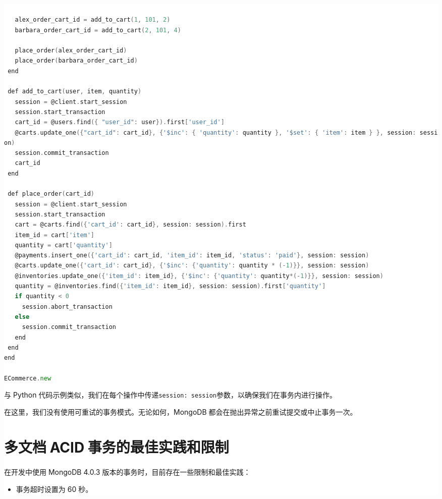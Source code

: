 ```go

   alex_order_cart_id = add_to_cart(1, 101, 2)
   barbara_order_cart_id = add_to_cart(2, 101, 4)

   place_order(alex_order_cart_id)
   place_order(barbara_order_cart_id)
 end

 def add_to_cart(user, item, quantity)
   session = @client.start_session
   session.start_transaction
   cart_id = @users.find({ "user_id": user}).first['user_id']
   @carts.update_one({"cart_id": cart_id}, {'$inc': { 'quantity': quantity }, '$set': { 'item': item } }, session: session)
   session.commit_transaction
   cart_id
 end

 def place_order(cart_id)
   session = @client.start_session
   session.start_transaction
   cart = @carts.find({'cart_id': cart_id}, session: session).first
   item_id = cart['item']
   quantity = cart['quantity']
   @payments.insert_one({'cart_id': cart_id, 'item_id': item_id, 'status': 'paid'}, session: session)
   @carts.update_one({'cart_id': cart_id}, {'$inc': {'quantity': quantity * (-1)}}, session: session)
   @inventories.update_one({'item_id': item_id}, {'$inc': {'quantity': quantity*(-1)}}, session: session)
   quantity = @inventories.find({'item_id': item_id}, session: session).first['quantity']
   if quantity < 0
     session.abort_transaction
   else
     session.commit_transaction
   end
 end
end

ECommerce.new
```

与 Python 代码示例类似，我们在每个操作中传递`session: session`参数，以确保我们在事务内进行操作。

在这里，我们没有使用可重试的事务模式。无论如何，MongoDB 都会在抛出异常之前重试提交或中止事务一次。

# 多文档 ACID 事务的最佳实践和限制

在开发中使用 MongoDB 4.0.3 版本的事务时，目前存在一些限制和最佳实践：

+   事务超时设置为 60 秒。
